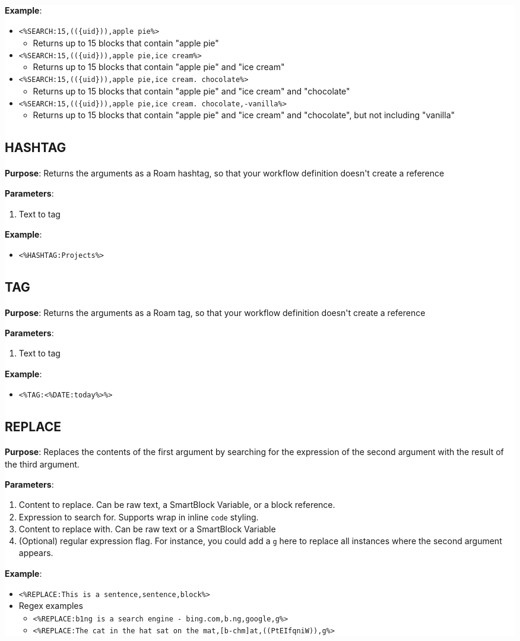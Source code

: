 **Example**:

- `<%SEARCH:15,(({uid})),apple pie%>`
  - Returns up to 15 blocks that contain "apple pie"
- `<%SEARCH:15,(({uid})),apple pie,ice cream%>`
  - Returns up to 15 blocks that contain "apple pie" and "ice cream"
- `<%SEARCH:15,(({uid})),apple pie,ice cream. chocolate%>`
  - Returns up to 15 blocks that contain "apple pie" and "ice cream" and "chocolate"
- `<%SEARCH:15,(({uid})),apple pie,ice cream. chocolate,-vanilla%>`
  - Returns up to 15 blocks that contain "apple pie" and "ice cream" and "chocolate", but not including "vanilla"

## HASHTAG

**Purpose**: Returns the arguments as a Roam hashtag, so that your workflow definition doesn't create a reference

**Parameters**:

1. Text to tag

**Example**:

- `<%HASHTAG:Projects%>`

## TAG

**Purpose**: Returns the arguments as a Roam tag, so that your workflow definition doesn't create a reference

**Parameters**:

1. Text to tag

**Example**:

- `<%TAG:<%DATE:today%>%>`

## REPLACE

**Purpose**: Replaces the contents of the first argument by searching for the expression of the second argument with the result of the third argument.

**Parameters**:

1. Content to replace. Can be raw text, a SmartBlock Variable, or a block reference.
2. Expression to search for. Supports wrap in inline `code` styling.
3. Content to replace with. Can be raw text or a SmartBlock Variable
4. (Optional) regular expression flag. For instance, you could add a `g` here to replace all instances where the second argument appears.

**Example**:

- `<%REPLACE:This is a sentence,sentence,block%>`
- Regex examples
  - `<%REPLACE:b1ng is a search engine - bing.com,b.ng,google,g%>`
  - `<%REPLACE:The cat in the hat sat on the mat,[b-chm]at,((PtEIfqniW)),g%>`
